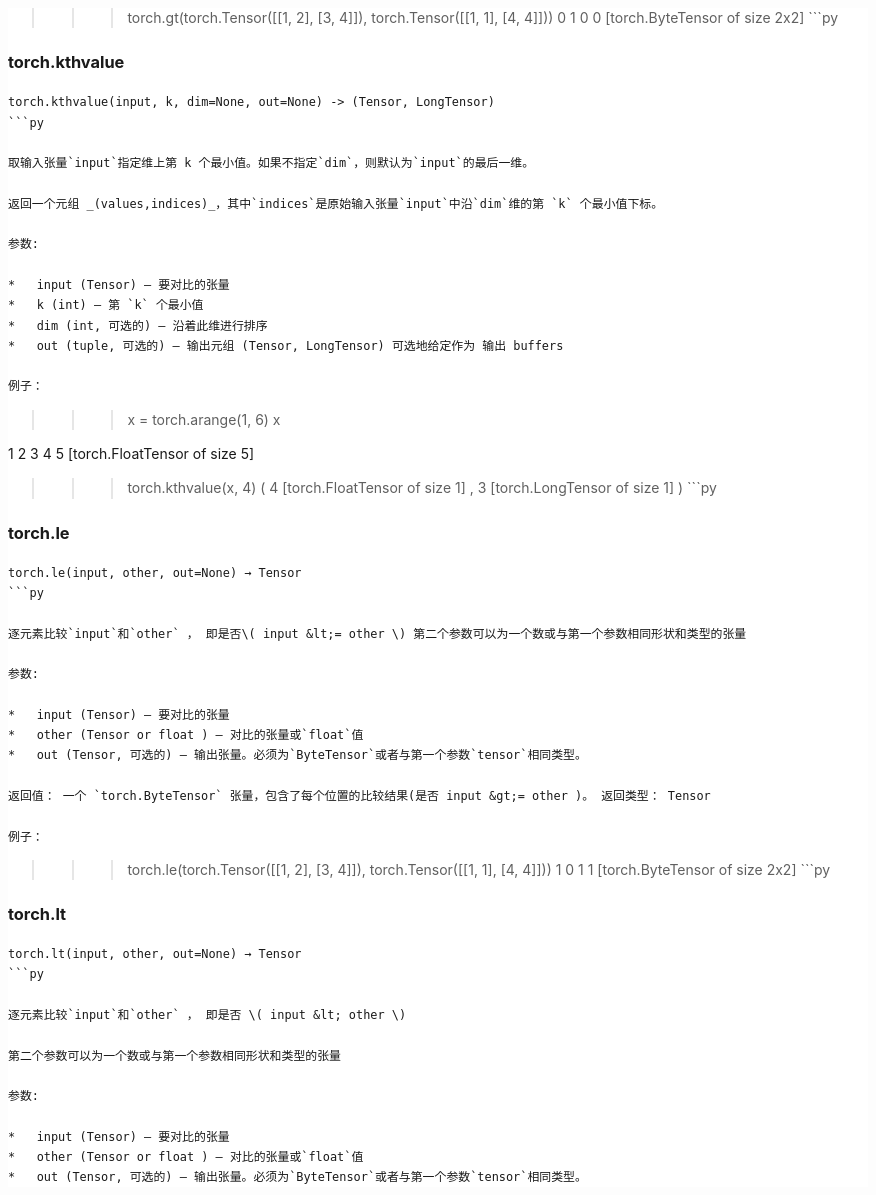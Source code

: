 > > > torch.gt(torch.Tensor([[1, 2], [3, 4]]), torch.Tensor([[1, 1], [4, 4]])) 0 1 0 0 [torch.ByteTensor of size 2x2] ```py

### torch.kthvalue

```
torch.kthvalue(input, k, dim=None, out=None) -> (Tensor, LongTensor)
```py

取输入张量`input`指定维上第 k 个最小值。如果不指定`dim`，则默认为`input`的最后一维。

返回一个元组 _(values,indices)_，其中`indices`是原始输入张量`input`中沿`dim`维的第 `k` 个最小值下标。

参数:

*   input (Tensor) – 要对比的张量
*   k (int) – 第 `k` 个最小值
*   dim (int, 可选的) – 沿着此维进行排序
*   out (tuple, 可选的) – 输出元组 (Tensor, LongTensor) 可选地给定作为 输出 buffers

例子： 
```

> > > x = torch.arange(1, 6) x

1 2 3 4 5 [torch.FloatTensor of size 5]

> > > torch.kthvalue(x, 4) ( 4 [torch.FloatTensor of size 1] , 3 [torch.LongTensor of size 1] ) ```py

### torch.le

```
torch.le(input, other, out=None) → Tensor
```py

逐元素比较`input`和`other` ， 即是否\( input &lt;= other \) 第二个参数可以为一个数或与第一个参数相同形状和类型的张量

参数:

*   input (Tensor) – 要对比的张量
*   other (Tensor or float ) – 对比的张量或`float`值
*   out (Tensor, 可选的) – 输出张量。必须为`ByteTensor`或者与第一个参数`tensor`相同类型。

返回值： 一个 `torch.ByteTensor` 张量，包含了每个位置的比较结果(是否 input &gt;= other )。 返回类型： Tensor

例子： 
```

> > > torch.le(torch.Tensor([[1, 2], [3, 4]]), torch.Tensor([[1, 1], [4, 4]])) 1 0 1 1 [torch.ByteTensor of size 2x2] ```py

### torch.lt

```
torch.lt(input, other, out=None) → Tensor
```py

逐元素比较`input`和`other` ， 即是否 \( input &lt; other \)

第二个参数可以为一个数或与第一个参数相同形状和类型的张量

参数:

*   input (Tensor) – 要对比的张量
*   other (Tensor or float ) – 对比的张量或`float`值
*   out (Tensor, 可选的) – 输出张量。必须为`ByteTensor`或者与第一个参数`tensor`相同类型。

```